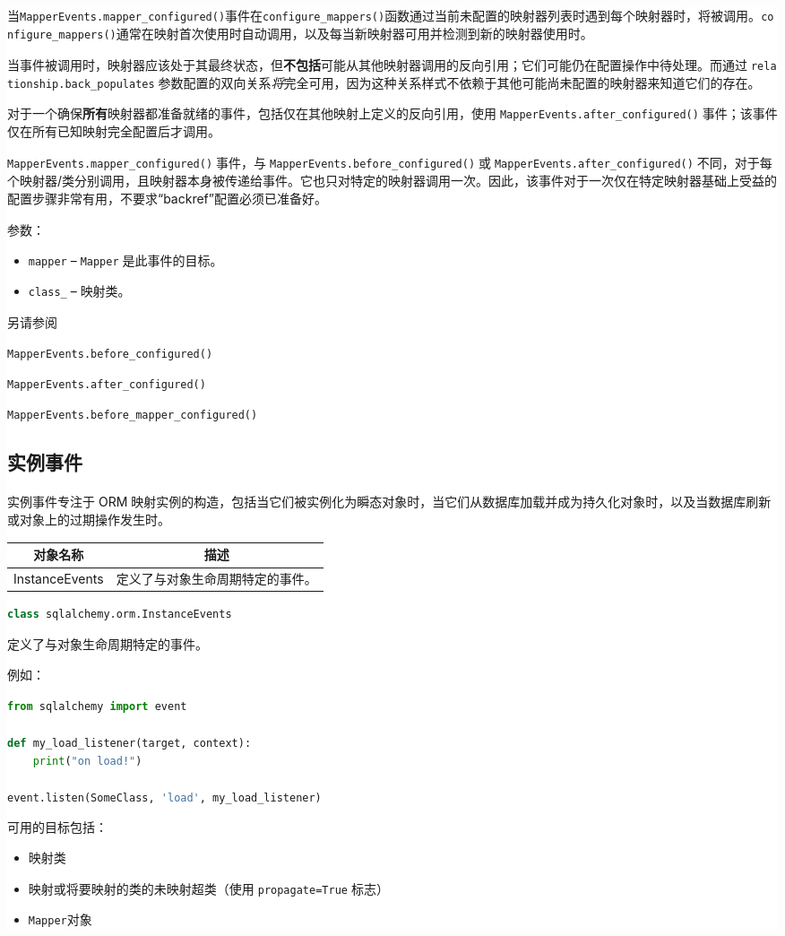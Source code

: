 当`MapperEvents.mapper_configured()`事件在`configure_mappers()`函数通过当前未配置的映射器列表时遇到每个映射器时，将被调用。`configure_mappers()`通常在映射首次使用时自动调用，以及每当新映射器可用并检测到新的映射器使用时。

当事件被调用时，映射器应该处于其最终状态，但**不包括**可能从其他映射器调用的反向引用；它们可能仍在配置操作中待处理。而通过 `relationship.back_populates` 参数配置的双向关系*将*完全可用，因为这种关系样式不依赖于其他可能尚未配置的映射器来知道它们的存在。

对于一个确保**所有**映射器都准备就绪的事件，包括仅在其他映射上定义的反向引用，使用 `MapperEvents.after_configured()` 事件；该事件仅在所有已知映射完全配置后才调用。

`MapperEvents.mapper_configured()` 事件，与 `MapperEvents.before_configured()` 或 `MapperEvents.after_configured()` 不同，对于每个映射器/类分别调用，且映射器本身被传递给事件。它也只对特定的映射器调用一次。因此，该事件对于一次仅在特定映射器基础上受益的配置步骤非常有用，不要求“backref”配置必须已准备好。

参数：

+   `mapper` – `Mapper` 是此事件的目标。

+   `class_` – 映射类。

另请参阅

`MapperEvents.before_configured()`

`MapperEvents.after_configured()`

`MapperEvents.before_mapper_configured()`

## 实例事件

实例事件专注于 ORM 映射实例的构造，包括当它们被实例化为瞬态对象时，当它们从数据库加载并成为持久化对象时，以及当数据库刷新或对象上的过期操作发生时。

| 对象名称 | 描述 |
| --- | --- |
| InstanceEvents | 定义了与对象生命周期特定的事件。 |

```py
class sqlalchemy.orm.InstanceEvents
```

定义了与对象生命周期特定的事件。

例如：

```py
from sqlalchemy import event

def my_load_listener(target, context):
    print("on load!")

event.listen(SomeClass, 'load', my_load_listener)
```

可用的目标包括：

+   映射类

+   映射或将要映射的类的未映射超类（使用 `propagate=True` 标志）

+   `Mapper`对象
